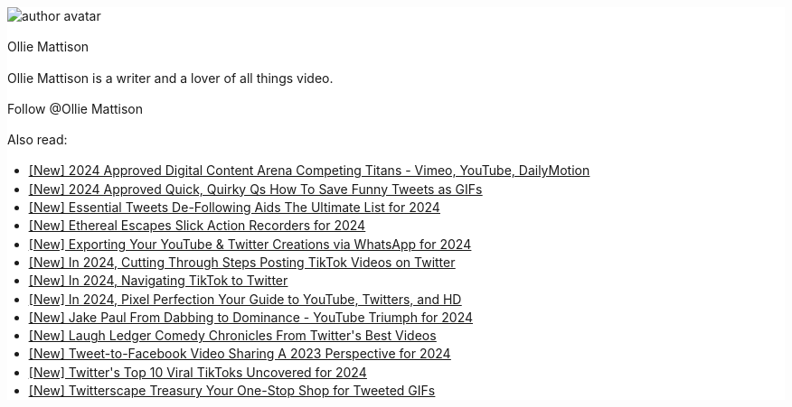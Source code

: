 ![author avatar](https://images.wondershare.com/filmora/article-images/ollie-mattison.jpg)

Ollie Mattison

Ollie Mattison is a writer and a lover of all things video.

Follow @Ollie Mattison

<ins class="adsbygoogle"
     style="display:block"
     data-ad-format="autorelaxed"
     data-ad-client="ca-pub-7571918770474297"
     data-ad-slot="1223367746"></ins>

<ins class="adsbygoogle"
     style="display:block"
     data-ad-format="autorelaxed"
     data-ad-client="ca-pub-7571918770474297"
     data-ad-slot="1223367746"></ins>



<ins class="adsbygoogle"
     style="display:block"
     data-ad-client="ca-pub-7571918770474297"
     data-ad-slot="8358498916"
     data-ad-format="auto"
     data-full-width-responsive="true"></ins>




<span class="atpl-alsoreadstyle">Also read:</span>
<div><ul>
<li><a href="https://facebook-record-videos.techidaily.com/new-2024-approved-digital-content-arena-competing-titans-vimeo-youtube-dailymotion/"><u>[New] 2024 Approved  Digital Content Arena  Competing Titans - Vimeo, YouTube, DailyMotion</u></a></li>
<li><a href="https://twitter-videos.techidaily.com/new-2024-approved-quick-quirky-qs-how-to-save-funny-tweets-as-gifs/"><u>[New] 2024 Approved  Quick, Quirky Qs  How To Save Funny Tweets as GIFs</u></a></li>
<li><a href="https://twitter-videos.techidaily.com/new-essential-tweets-de-following-aids-the-ultimate-list-for-2024/"><u>[New] Essential Tweets De-Following Aids  The Ultimate List for 2024</u></a></li>
<li><a href="https://fox-boxes.techidaily.com/new-ethereal-escapes-slick-action-recorders-for-2024/"><u>[New] Ethereal Escapes  Slick Action Recorders for 2024</u></a></li>
<li><a href="https://twitter-videos.techidaily.com/new-exporting-your-youtube-and-twitter-creations-via-whatsapp-for-2024/"><u>[New] Exporting Your YouTube & Twitter Creations via WhatsApp for 2024</u></a></li>
<li><a href="https://twitter-videos.techidaily.com/new-in-2024-cutting-through-steps-posting-tiktok-videos-on-twitter/"><u>[New] In 2024, Cutting Through Steps  Posting TikTok Videos on Twitter</u></a></li>
<li><a href="https://twitter-videos.techidaily.com/new-in-2024-navigating-tiktok-to-twitter/"><u>[New] In 2024, Navigating TikTok to Twitter</u></a></li>
<li><a href="https://twitter-videos.techidaily.com/new-in-2024-pixel-perfection-your-guide-to-youtube-twitters-and-hd/"><u>[New] In 2024, Pixel Perfection  Your Guide to YouTube, Twitters, and HD</u></a></li>
<li><a href="https://youtube-webster.techidaily.com/ake-paul-from-dabbing-to-dominance-youtube-triumph-for-2024/"><u>[New] Jake Paul  From Dabbing to Dominance - YouTube Triumph for 2024</u></a></li>
<li><a href="https://twitter-videos.techidaily.com/new-laugh-ledger-comedy-chronicles-from-twitters-best-videos/"><u>[New] Laugh Ledger  Comedy Chronicles From Twitter's Best Videos</u></a></li>
<li><a href="https://twitter-videos.techidaily.com/new-tweet-to-facebook-video-sharing-a-2023-perspective-for-2024/"><u>[New] Tweet-to-Facebook Video Sharing  A 2023 Perspective for 2024</u></a></li>
<li><a href="https://twitter-videos.techidaily.com/new-twitters-top-10-viral-tiktoks-uncovered-for-2024/"><u>[New] Twitter's Top 10 Viral TikToks Uncovered for 2024</u></a></li>
<li><a href="https://twitter-videos.techidaily.com/new-twitterscape-treasury-your-one-stop-shop-for-tweeted-gifs/"><u>[New] Twitterscape Treasury  Your One-Stop Shop for Tweeted GIFs</u></a></li>